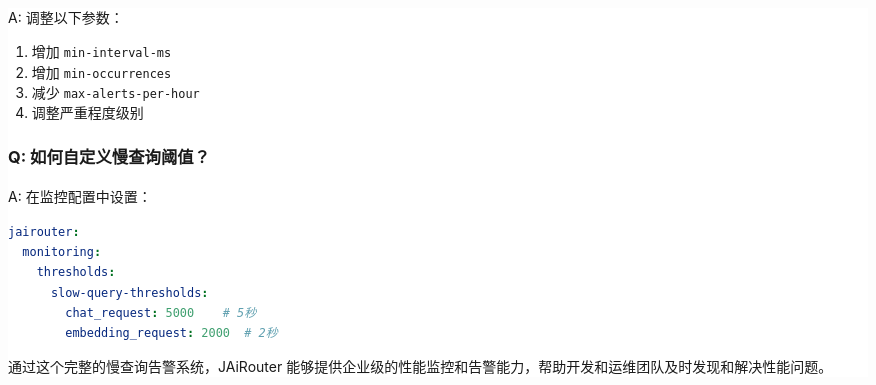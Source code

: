 A: 调整以下参数：
1. 增加 `min-interval-ms`
2. 增加 `min-occurrences`
3. 减少 `max-alerts-per-hour`
4. 调整严重程度级别

### Q: 如何自定义慢查询阈值？

A: 在监控配置中设置：
```yaml
jairouter:
  monitoring:
    thresholds:
      slow-query-thresholds:
        chat_request: 5000    # 5秒
        embedding_request: 2000  # 2秒
```

通过这个完整的慢查询告警系统，JAiRouter 能够提供企业级的性能监控和告警能力，帮助开发和运维团队及时发现和解决性能问题。